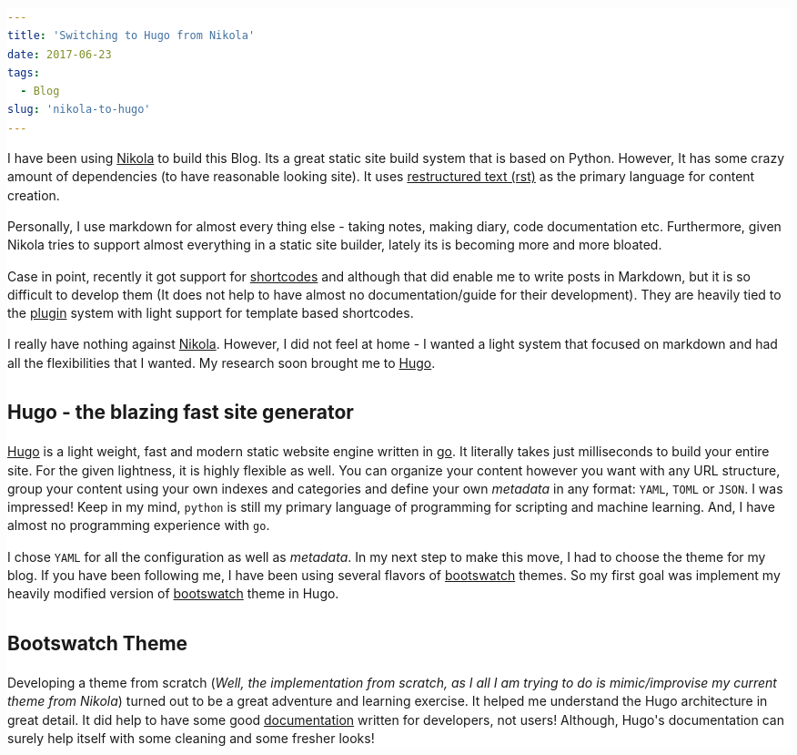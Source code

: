 ```yaml
---
title: 'Switching to Hugo from Nikola'
date: 2017-06-23
tags:
  - Blog
slug: 'nikola-to-hugo'
---
```


I have been using [Nikola] to build this Blog. Its a great static site build system that is based
on Python. However, It has some crazy amount of dependencies (to have reasonable looking site). It
uses [restructured text (rst)][rst] as the primary language for content creation.



Personally, I use
markdown for almost every thing else - taking notes, making diary, code documentation etc.
Furthermore, given Nikola tries to support almost everything in a static site builder, lately its
is becoming more and more bloated.

Case in point, recently it got support for [shortcodes] and although that did enable me to write
posts in Markdown, but it is so difficult to develop them (It does not help to have almost no
documentation/guide for their development). They are heavily tied to the [plugin] system with light
support for template based shortcodes.

[nikola]: https://getnikola.com
[rst]: https://docutils.sourceforge.net/rst.html
[shortcodes]: https://getnikola.com/handbook.html#shortcodes
[plugin]: https://plugins.getnikola.com

I really have nothing against [Nikola]. However, I did not feel at home - I wanted a light system
that focused on markdown and had all the flexibilities that I wanted. My research soon brought me
to [Hugo][hugo].

[hugo]: https://gohugo.io

## Hugo - the blazing fast site generator

[Hugo][hugo] is a light weight, fast and modern static website engine written in [go]. It literally
takes just milliseconds to build your entire site. For the given lightness, it is highly flexible
as well. You can organize your content however you want with any URL structure, group your content
using your own indexes and categories and define your own _metadata_ in any format: `YAML`, `TOML`
or `JSON`. I was impressed! Keep in my mind, `python` is still my primary language of programming
for scripting and machine learning. And, I have almost no programming experience with `go`.

[go]: https://golang.org

I chose `YAML` for all the configuration as well as _metadata_. In my next step to make this move,
I had to choose the theme for my blog. If you have been following me, I have been using several
flavors of [bootswatch] themes. So my first goal was implement my heavily modified version of
[bootswatch] theme in Hugo.

[bootswatch]: https://bootswatch.com

## Bootswatch Theme

Developing a theme from scratch (_Well, the implementation from scratch, as I all I am trying to do
is mimic/improvise my current theme from Nikola_) turned out to be a great adventure and learning
exercise. It helped me understand the Hugo architecture in great detail. It did help to have some
good [documentation] written for developers, not users! Although, Hugo's documentation can surely
help itself with some cleaning and some fresher looks!


[go templates]: https://golang.org/pkg/text/template/
[mako]: https://www.makotemplates.org
[documentation]: https://gohugo.io/overview/introduction/
[bootstrap]: https://getbootstrap.com